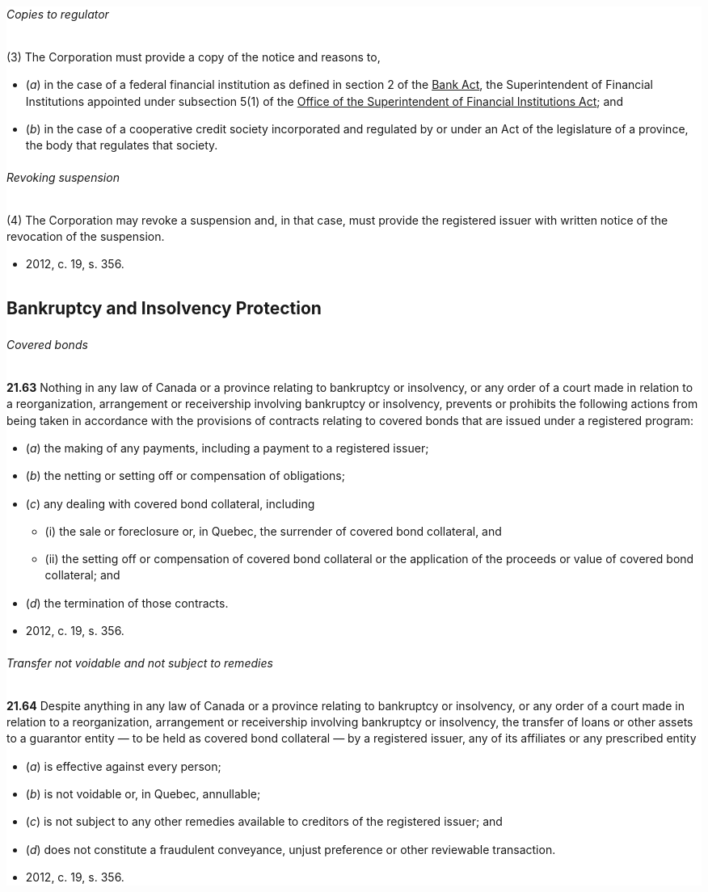 ###### Copies to regulator

(3) The Corporation must provide a copy of the notice and reasons to,

  * (_a_) in the case of a federal financial institution as defined in section 2 of the [Bank Act](/canada/eng/acts/B/B-1.01.md), the Superintendent of Financial Institutions appointed under subsection 5(1) of the [Office of the Superintendent of Financial Institutions Act](/canada/eng/acts/O/O-2.7.md); and

  * (_b_) in the case of a cooperative credit society incorporated and regulated by or under an Act of the legislature of a province, the body that regulates that society.

###### Revoking suspension

(4) The Corporation may revoke a suspension and, in that case, must provide the registered issuer with written notice of the revocation of the suspension.

  * 2012, c. 19, s. 356.

## Bankruptcy and Insolvency Protection

###### Covered bonds

**21.63** Nothing in any law of Canada or a province relating to bankruptcy or insolvency, or any order of a court made in relation to a reorganization, arrangement or receivership involving bankruptcy or insolvency, prevents or prohibits the following actions from being taken in accordance with the provisions of contracts relating to covered bonds that are issued under a registered program:

  * (_a_) the making of any payments, including a payment to a registered issuer;

  * (_b_) the netting or setting off or compensation of obligations;

  * (_c_) any dealing with covered bond collateral, including

    * (i) the sale or foreclosure or, in Quebec, the surrender of covered bond collateral, and

    * (ii) the setting off or compensation of covered bond collateral or the application of the proceeds or value of covered bond collateral; and

  * (_d_) the termination of those contracts.

  * 2012, c. 19, s. 356.

###### Transfer not voidable and not subject to remedies

**21.64** Despite anything in any law of Canada or a province relating to bankruptcy or insolvency, or any order of a court made in relation to a reorganization, arrangement or receivership involving bankruptcy or insolvency, the transfer of loans or other assets to a guarantor entity — to be held as covered bond collateral — by a registered issuer, any of its affiliates or any prescribed entity

  * (_a_) is effective against every person;

  * (_b_) is not voidable or, in Quebec, annullable;

  * (_c_) is not subject to any other remedies available to creditors of the registered issuer; and

  * (_d_) does not constitute a fraudulent conveyance, unjust preference or other reviewable transaction.

  * 2012, c. 19, s. 356.
